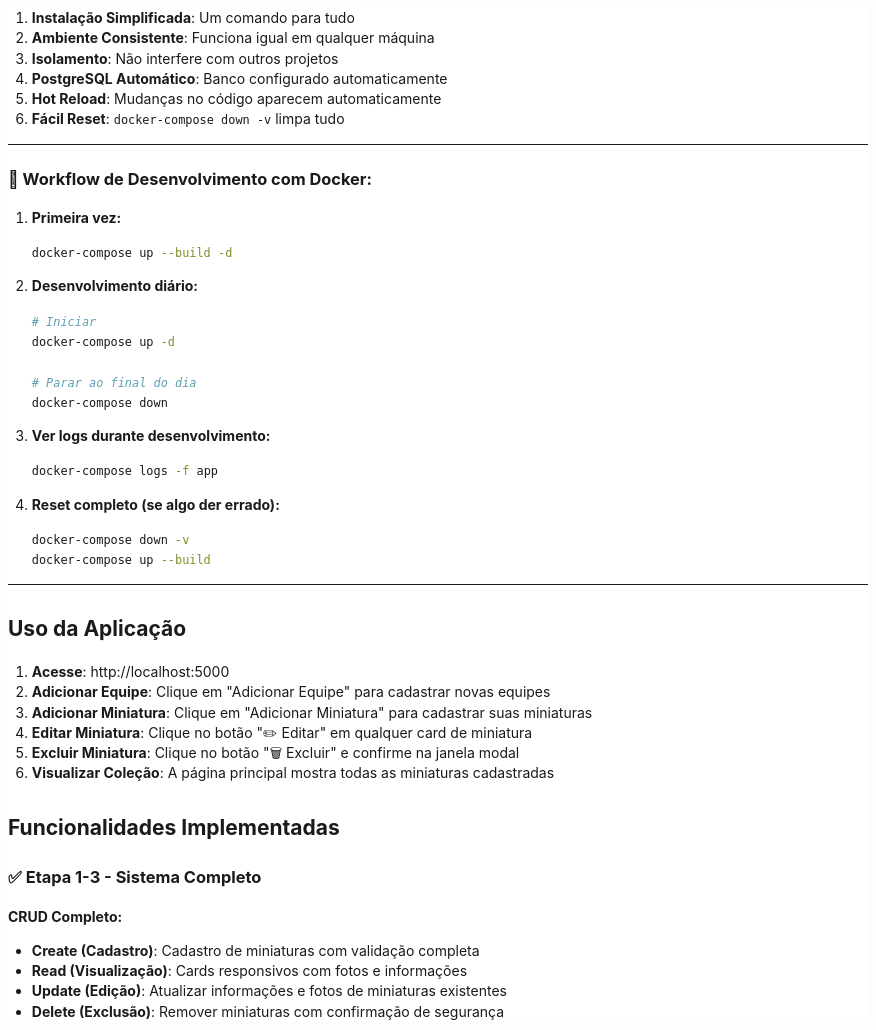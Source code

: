 1. **Instalação Simplificada**: Um comando para tudo
2. **Ambiente Consistente**: Funciona igual em qualquer máquina
3. **Isolamento**: Não interfere com outros projetos
4. **PostgreSQL Automático**: Banco configurado automaticamente
5. **Hot Reload**: Mudanças no código aparecem automaticamente
6. **Fácil Reset**: `docker-compose down -v` limpa tudo

---

### **📝 Workflow de Desenvolvimento com Docker:**

1. **Primeira vez:**
   ```bash
   docker-compose up --build -d
   ```

2. **Desenvolvimento diário:**
   ```bash
   # Iniciar
   docker-compose up -d
   
   # Parar ao final do dia
   docker-compose down
   ```

3. **Ver logs durante desenvolvimento:**
   ```bash
   docker-compose logs -f app
   ```

4. **Reset completo (se algo der errado):**
   ```bash
   docker-compose down -v
   docker-compose up --build
   ```

---

## Uso da Aplicação

1. **Acesse**: http://localhost:5000
2. **Adicionar Equipe**: Clique em "Adicionar Equipe" para cadastrar novas equipes
3. **Adicionar Miniatura**: Clique em "Adicionar Miniatura" para cadastrar suas miniaturas
4. **Editar Miniatura**: Clique no botão "✏️ Editar" em qualquer card de miniatura
5. **Excluir Miniatura**: Clique no botão "🗑️ Excluir" e confirme na janela modal
6. **Visualizar Coleção**: A página principal mostra todas as miniaturas cadastradas

## Funcionalidades Implementadas

### ✅ Etapa 1-3 - Sistema Completo

**CRUD Completo:**
- **Create (Cadastro)**: Cadastro de miniaturas com validação completa
- **Read (Visualização)**: Cards responsivos com fotos e informações
- **Update (Edição)**: Atualizar informações e fotos de miniaturas existentes
- **Delete (Exclusão)**: Remover miniaturas com confirmação de segurança
